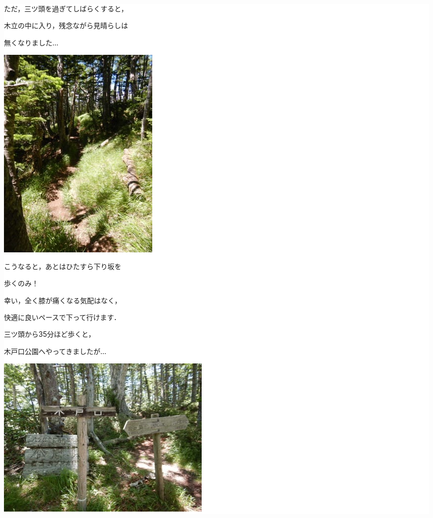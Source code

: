 


ただ，三ツ頭を過ぎてしばらくすると，


木立の中に入り，残念ながら見晴らしは


無くなりました…




![d90898fd2e036f65a2b2a8eee2901016.jpg](images/d90898fd2e036f65a2b2a8eee2901016.jpg)




こうなると，あとはひたすら下り坂を


歩くのみ！


幸い，全く膝が痛くなる気配はなく，


快適に良いペースで下って行けます．


三ツ頭から35分ほど歩くと，


木戸口公園へやってきましたが…




![65470034bd4fb0f947965a1e3ab051a0.jpg](images/65470034bd4fb0f947965a1e3ab051a0.jpg)
